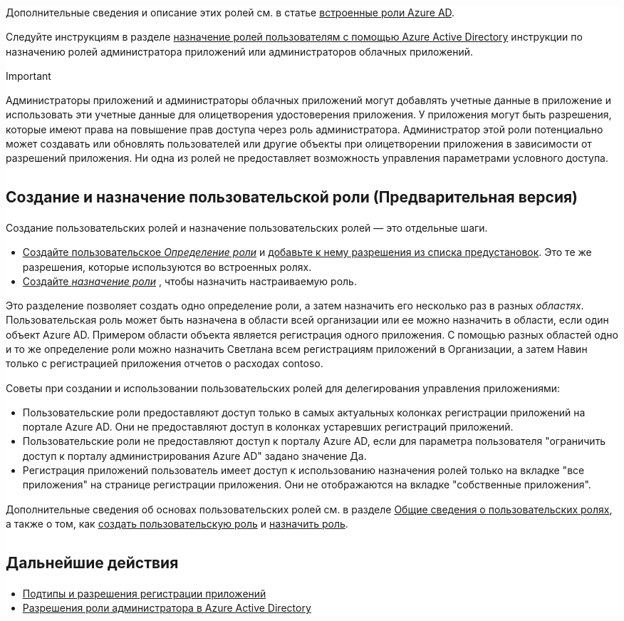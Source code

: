 Дополнительные сведения и описание этих ролей см. в статье [встроенные роли Azure AD](permissions-reference.md).

Следуйте инструкциям в разделе [назначение ролей пользователям с помощью Azure Active Directory](../fundamentals/active-directory-users-assign-role-azure-portal.md) инструкции по назначению ролей администратора приложений или администраторов облачных приложений.

> [!IMPORTANT]
> Администраторы приложений и администраторы облачных приложений могут добавлять учетные данные в приложение и использовать эти учетные данные для олицетворения удостоверения приложения. У приложения могут быть разрешения, которые имеют права на повышение прав доступа через роль администратора. Администратор этой роли потенциально может создавать или обновлять пользователей или другие объекты при олицетворении приложения в зависимости от разрешений приложения.
> Ни одна из ролей не предоставляет возможность управления параметрами условного доступа.

## <a name="create-and-assign-a-custom-role-preview"></a>Создание и назначение пользовательской роли (Предварительная версия)

Создание пользовательских ролей и назначение пользовательских ролей — это отдельные шаги.

- [Создайте пользовательское *Определение роли*](custom-create.md) и [добавьте к нему разрешения из списка предустановок](custom-available-permissions.md). Это те же разрешения, которые используются во встроенных ролях.
- [Создайте *назначение роли*](custom-assign-powershell.md) , чтобы назначить настраиваемую роль.

Это разделение позволяет создать одно определение роли, а затем назначить его несколько раз в разных *областях*. Пользовательская роль может быть назначена в области всей организации или ее можно назначить в области, если один объект Azure AD. Примером области объекта является регистрация одного приложения. С помощью разных областей одно и то же определение роли можно назначить Светлана всем регистрациям приложений в Организации, а затем Навин только с регистрацией приложения отчетов о расходах contoso.

Советы при создании и использовании пользовательских ролей для делегирования управления приложениями:
- Пользовательские роли предоставляют доступ только в самых актуальных колонках регистрации приложений на портале Azure AD. Они не предоставляют доступ в колонках устаревших регистраций приложений.
- Пользовательские роли не предоставляют доступ к порталу Azure AD, если для параметра пользователя "ограничить доступ к порталу администрирования Azure AD" задано значение Да.
- Регистрация приложений пользователь имеет доступ к использованию назначения ролей только на вкладке "все приложения" на странице регистрации приложения. Они не отображаются на вкладке "собственные приложения".

Дополнительные сведения об основах пользовательских ролей см. в разделе [Общие сведения о пользовательских ролях](custom-overview.md), а также о том, как [создать пользовательскую роль](custom-create.md) и [назначить роль](custom-assign-powershell.md).

## <a name="next-steps"></a>Дальнейшие действия

- [Подтипы и разрешения регистрации приложений](custom-available-permissions.md)
- [Разрешения роли администратора в Azure Active Directory](permissions-reference.md)
